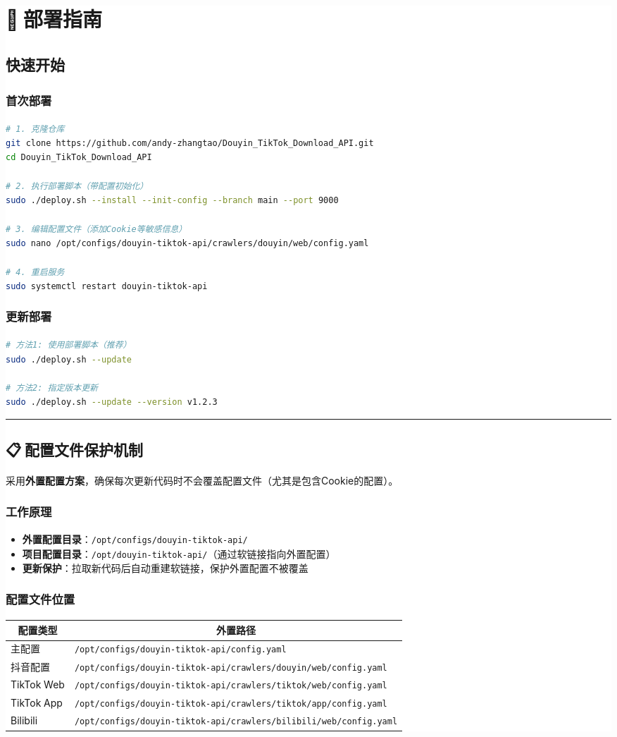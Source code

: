 # 🚀 部署指南

## 快速开始

### 首次部署

```bash
# 1. 克隆仓库
git clone https://github.com/andy-zhangtao/Douyin_TikTok_Download_API.git
cd Douyin_TikTok_Download_API

# 2. 执行部署脚本（带配置初始化）
sudo ./deploy.sh --install --init-config --branch main --port 9000

# 3. 编辑配置文件（添加Cookie等敏感信息）
sudo nano /opt/configs/douyin-tiktok-api/crawlers/douyin/web/config.yaml

# 4. 重启服务
sudo systemctl restart douyin-tiktok-api
```

### 更新部署

```bash
# 方法1: 使用部署脚本（推荐）
sudo ./deploy.sh --update

# 方法2: 指定版本更新
sudo ./deploy.sh --update --version v1.2.3
```

---

## 📋 配置文件保护机制

采用**外置配置方案**，确保每次更新代码时不会覆盖配置文件（尤其是包含Cookie的配置）。

### 工作原理

- **外置配置目录**：`/opt/configs/douyin-tiktok-api/`
- **项目配置目录**：`/opt/douyin-tiktok-api/`（通过软链接指向外置配置）
- **更新保护**：拉取新代码后自动重建软链接，保护外置配置不被覆盖

### 配置文件位置

| 配置类型 | 外置路径 |
|---------|---------|
| 主配置 | `/opt/configs/douyin-tiktok-api/config.yaml` |
| 抖音配置 | `/opt/configs/douyin-tiktok-api/crawlers/douyin/web/config.yaml` |
| TikTok Web | `/opt/configs/douyin-tiktok-api/crawlers/tiktok/web/config.yaml` |
| TikTok App | `/opt/configs/douyin-tiktok-api/crawlers/tiktok/app/config.yaml` |
| Bilibili | `/opt/configs/douyin-tiktok-api/crawlers/bilibili/web/config.yaml` |
